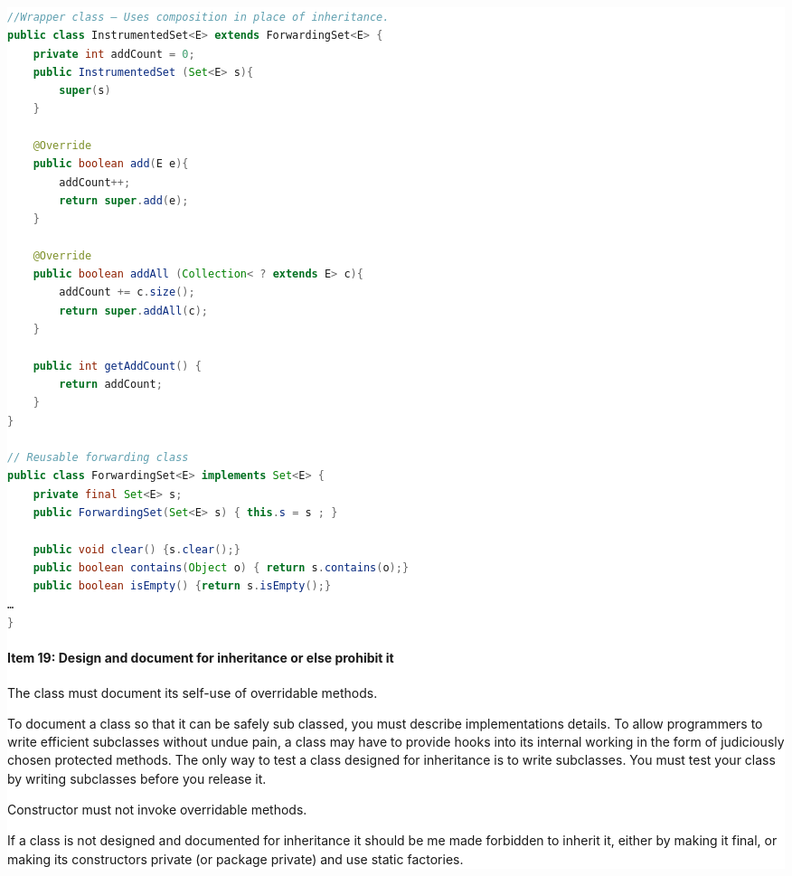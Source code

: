 ```java 
//Wrapper class – Uses composition in place of inheritance.
public class InstrumentedSet<E> extends ForwardingSet<E> {
	private int addCount = 0;
	public InstrumentedSet (Set<E> s){
		super(s)
	}

	@Override
	public boolean add(E e){
		addCount++;
		return super.add(e);
	}

	@Override
	public boolean addAll (Collection< ? extends E> c){
		addCount += c.size();
		return super.addAll(c);
	}

	public int getAddCount() {
		return addCount;
	}
}

// Reusable forwarding class
public class ForwardingSet<E> implements Set<E> {
	private final Set<E> s;
	public ForwardingSet(Set<E> s) { this.s = s ; }

	public void clear() {s.clear();}
	public boolean contains(Object o) { return s.contains(o);}
	public boolean isEmpty() {return s.isEmpty();}
…
}
``` 

#### Item 19: Design and document for inheritance or else prohibit it

The class must document its self-use of overridable methods. 

To document a class so that it can be safely sub classed, you must describe implementations details. To allow programmers to write efficient subclasses without undue pain, a class may have to provide hooks into its internal working in the form of judiciously chosen protected methods. The only way to test a class designed for inheritance is to write subclasses. You must test your class by writing subclasses before you release it.

Constructor must not invoke overridable methods.

If a class is not designed and documented for inheritance it should be me made forbidden to inherit it, either by making it final, or making its constructors private (or package private) and use static factories.
